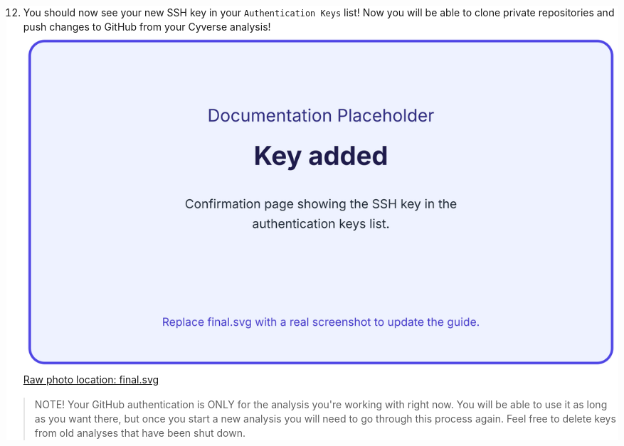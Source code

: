 12. You should now see your new SSH key in your `Authentication Keys` list! Now you will be able to clone private repositories and push changes to GitHub from your Cyverse analysis!
   ![final](../assets/cyverse_basics/final.svg)
[Raw photo location: final.svg](https://github.com/CU-ESIIL/wildcard-topic-innovation-summit-2025__19/blob/main/docs/assets/cyverse_basics/final.svg)

> NOTE! Your GitHub authentication is ONLY for the analysis you're working with right now. You will be able to use it as long as you want there, but once you start a new analysis you will need to go through this process again. Feel free to delete keys from old analyses that have been shut down.
